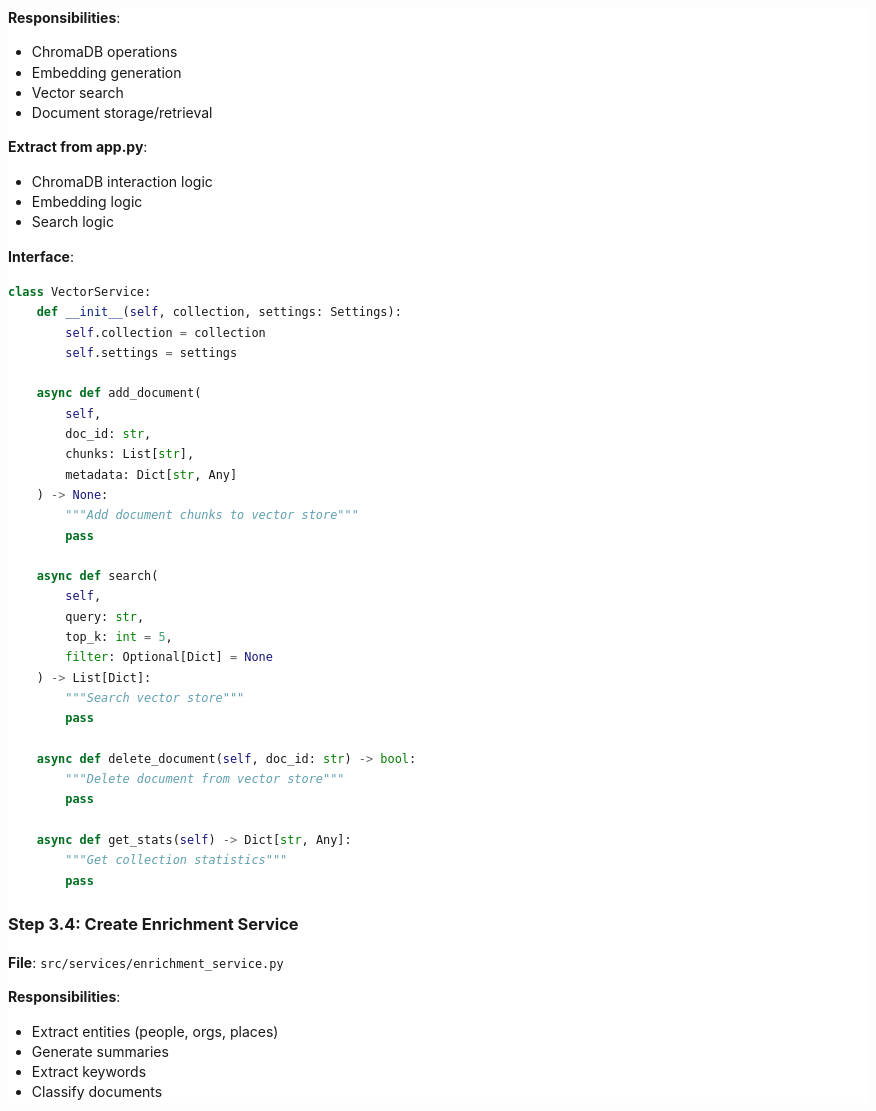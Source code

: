 **Responsibilities**:
- ChromaDB operations
- Embedding generation
- Vector search
- Document storage/retrieval

**Extract from app.py**:
- ChromaDB interaction logic
- Embedding logic
- Search logic

**Interface**:
```python
class VectorService:
    def __init__(self, collection, settings: Settings):
        self.collection = collection
        self.settings = settings

    async def add_document(
        self,
        doc_id: str,
        chunks: List[str],
        metadata: Dict[str, Any]
    ) -> None:
        """Add document chunks to vector store"""
        pass

    async def search(
        self,
        query: str,
        top_k: int = 5,
        filter: Optional[Dict] = None
    ) -> List[Dict]:
        """Search vector store"""
        pass

    async def delete_document(self, doc_id: str) -> bool:
        """Delete document from vector store"""
        pass

    async def get_stats(self) -> Dict[str, Any]:
        """Get collection statistics"""
        pass
```

### Step 3.4: Create Enrichment Service

**File**: `src/services/enrichment_service.py`

**Responsibilities**:
- Extract entities (people, orgs, places)
- Generate summaries
- Extract keywords
- Classify documents
